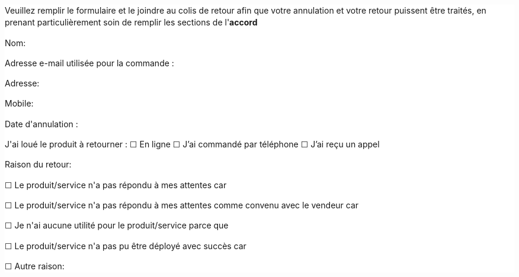 Veuillez remplir le formulaire et le joindre au colis de retour afin que votre annulation et votre retour puissent être traités, en prenant particulièrement soin de remplir les sections de l'**accord**

Nom:

<div class="underline"></div>

Adresse e-mail utilisée pour la commande :

<div class="underline"></div>

Adresse:

<div class="underline"></div>

Mobile:

<div class="underline"></div>

Date d'annulation :

<div class="underline"></div>

J'ai loué le produit à retourner : ☐ En ligne ☐ J’ai commandé par téléphone ☐ J’ai reçu un appel

Raison du retour:

☐ Le produit/service n'a pas répondu à mes attentes car

<div class="underline"></div>

☐ Le produit/service n'a pas répondu à mes attentes comme convenu avec le vendeur car

<div class="underline"></div>

☐ Je n'ai aucune utilité pour le produit/service parce que

<div class="underline"></div>

☐ Le produit/service n'a pas pu être déployé avec succès car

<div class="underline"></div>

☐ Autre raison:

<div class="underline"></div>
